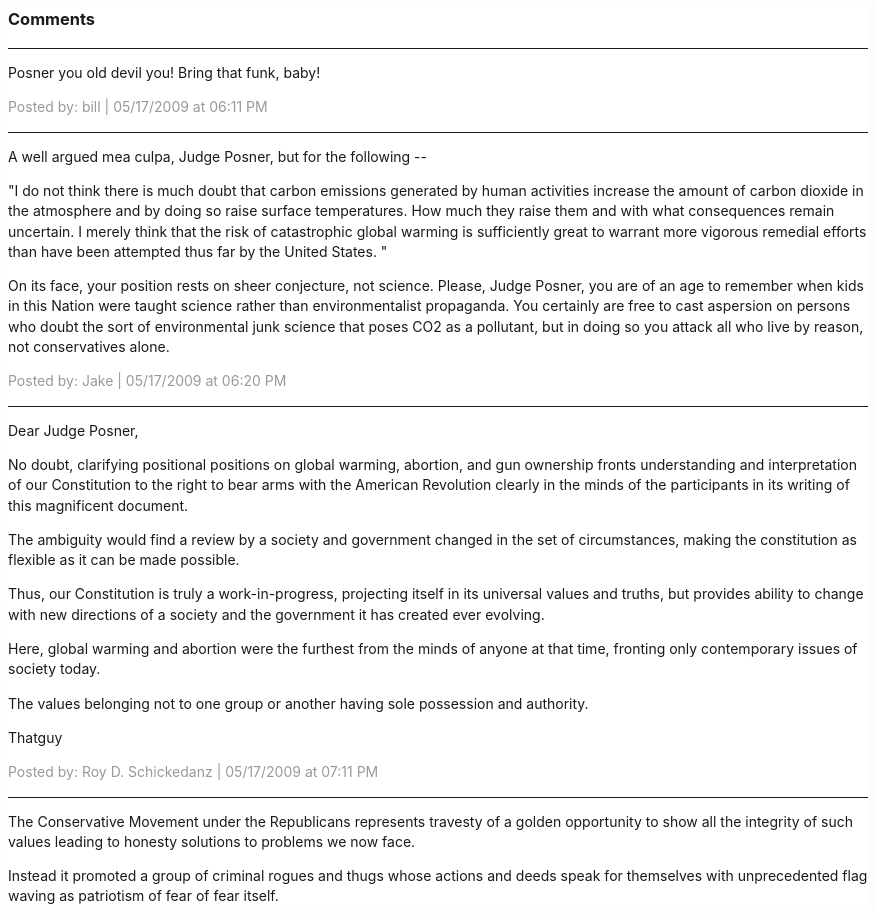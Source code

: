 
### Comments

---

Posner you old devil you! Bring that funk, baby!

<span style="color:#999">Posted by: bill | 05/17/2009 at 06:11 PM</span>

---

A well argued mea culpa, Judge Posner, but for the following --

"I do not think there is much doubt that carbon emissions generated by human activities increase the amount of carbon dioxide in the atmosphere and by doing so raise surface temperatures. How much they raise them and with what consequences remain uncertain. I merely think that the risk of catastrophic global warming is sufficiently great to warrant more vigorous remedial efforts than have been attempted thus far by the United States.
"

On its face, your position rests on sheer conjecture, not science.  Please, Judge Posner, you are of an age to remember when kids in this Nation were taught science rather than environmentalist propaganda.  You certainly are free to cast aspersion on persons who doubt the sort of environmental junk science that poses CO2 as a pollutant, but in doing so you attack all who live by reason, not conservatives alone.

<span style="color:#999">Posted by: Jake | 05/17/2009 at 06:20 PM</span>

---

Dear Judge Posner,

No doubt, clarifying positional positions on global warming, abortion, and gun ownership fronts understanding and interpretation of our Constitution to the right to bear arms with the American Revolution clearly in the minds of the participants in its writing of this magnificent document.

The ambiguity would find a review by a society and government changed in the set of circumstances, making the constitution as flexible as it can be made possible.

Thus, our Constitution is truly a work-in-progress, projecting itself in its universal values and truths, but provides ability to change with new directions of a society and the government it has created ever evolving.

Here, global warming and abortion were the furthest from the minds of anyone at that time, fronting only contemporary issues of society today.

The values belonging not to one group or another having sole possession and authority.

Thatguy

<span style="color:#999">Posted by: Roy D. Schickedanz | 05/17/2009 at 07:11 PM</span>

---

The Conservative Movement under the Republicans represents travesty of a golden opportunity to show all the integrity of such values leading to honesty solutions to problems we now face.

Instead it promoted a group of criminal rogues and thugs whose actions and deeds speak for themselves with unprecedented flag waving as patriotism of fear of fear itself.
